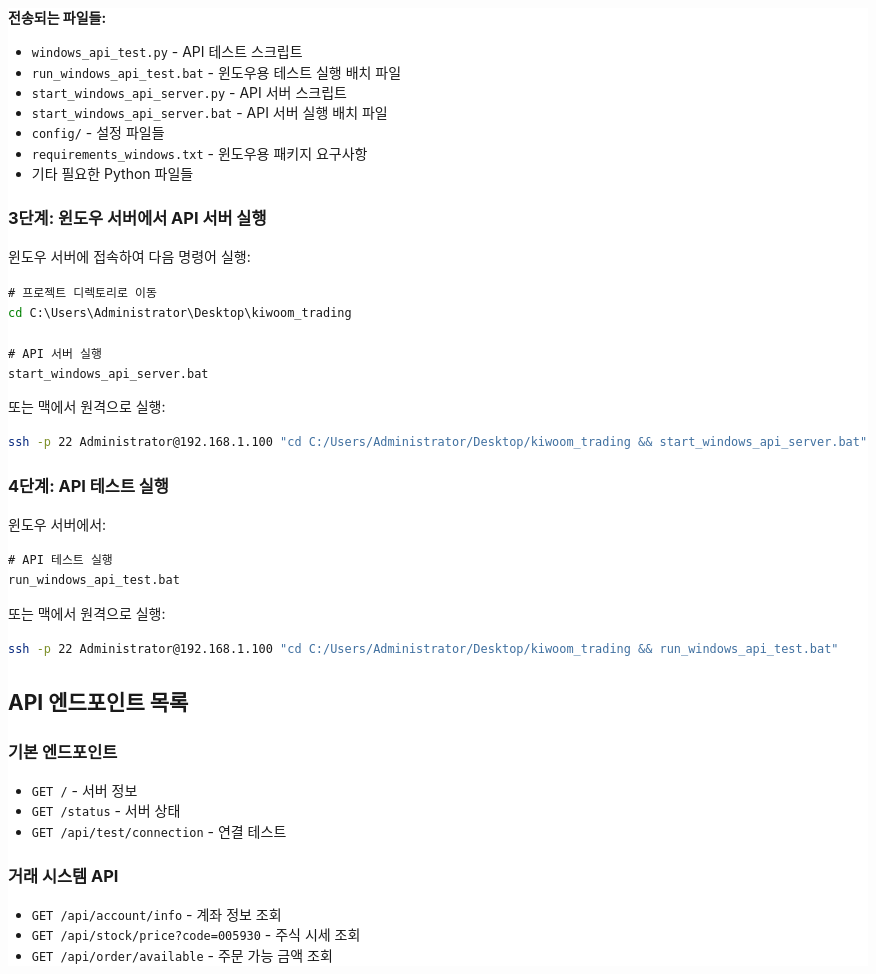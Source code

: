 **전송되는 파일들:**
- `windows_api_test.py` - API 테스트 스크립트
- `run_windows_api_test.bat` - 윈도우용 테스트 실행 배치 파일
- `start_windows_api_server.py` - API 서버 스크립트
- `start_windows_api_server.bat` - API 서버 실행 배치 파일
- `config/` - 설정 파일들
- `requirements_windows.txt` - 윈도우용 패키지 요구사항
- 기타 필요한 Python 파일들

### 3단계: 윈도우 서버에서 API 서버 실행

윈도우 서버에 접속하여 다음 명령어 실행:

```cmd
# 프로젝트 디렉토리로 이동
cd C:\Users\Administrator\Desktop\kiwoom_trading

# API 서버 실행
start_windows_api_server.bat
```

또는 맥에서 원격으로 실행:

```bash
ssh -p 22 Administrator@192.168.1.100 "cd C:/Users/Administrator/Desktop/kiwoom_trading && start_windows_api_server.bat"
```

### 4단계: API 테스트 실행

윈도우 서버에서:

```cmd
# API 테스트 실행
run_windows_api_test.bat
```

또는 맥에서 원격으로 실행:

```bash
ssh -p 22 Administrator@192.168.1.100 "cd C:/Users/Administrator/Desktop/kiwoom_trading && run_windows_api_test.bat"
```

## API 엔드포인트 목록

### 기본 엔드포인트
- `GET /` - 서버 정보
- `GET /status` - 서버 상태
- `GET /api/test/connection` - 연결 테스트

### 거래 시스템 API
- `GET /api/account/info` - 계좌 정보 조회
- `GET /api/stock/price?code=005930` - 주식 시세 조회
- `GET /api/order/available` - 주문 가능 금액 조회
